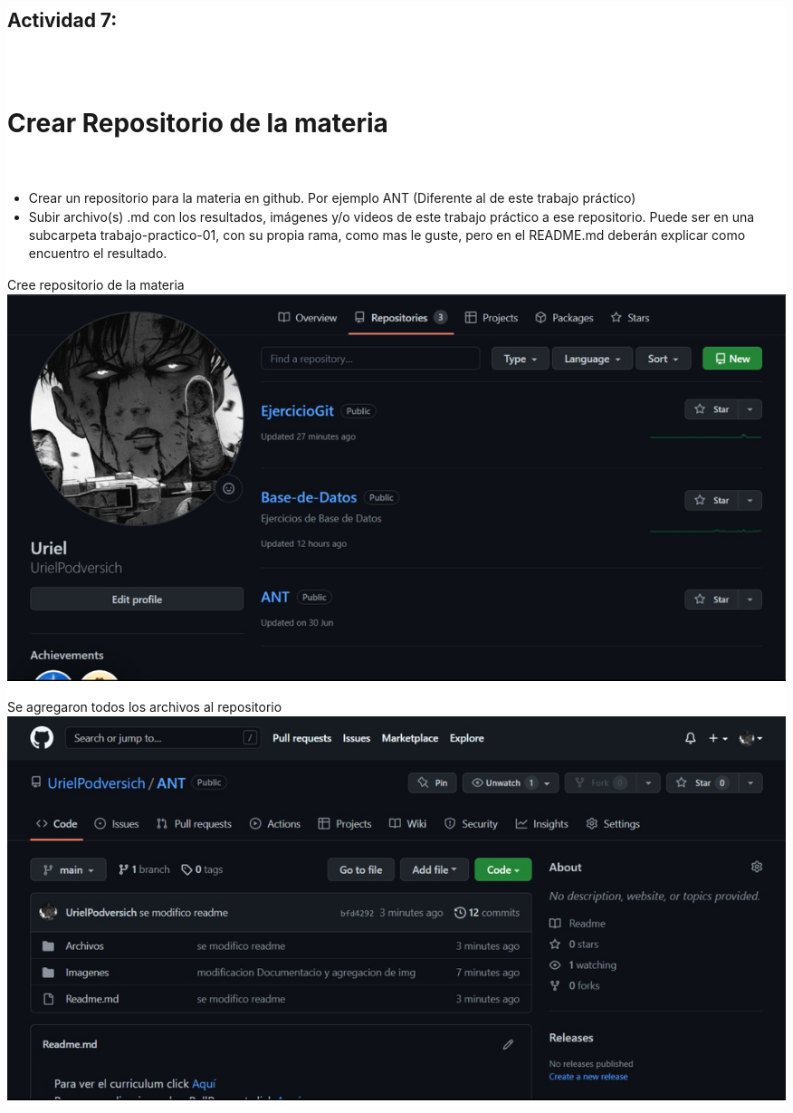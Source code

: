 <h2><b>Actividad 7:</b></h2> <br>
<h1>Crear Repositorio de la materia</h1> <br>

- Crear un repositorio para la materia en github. Por ejemplo ANT (Diferente al de este trabajo práctico) <br>
- Subir archivo(s) .md con los resultados, imágenes y/o videos de este trabajo práctico a ese repositorio. Puede ser en una subcarpeta trabajo-practico-01, con su propia rama, como mas le guste, pero en el README.md deberán explicar como encuentro el resultado.

Cree repositorio de la materia
![img_24.png](Imagenes/img_23.jpg)

Se agregaron todos los archivos al repositorio
![img_25.png](Imagenes/img_24.jpg)
